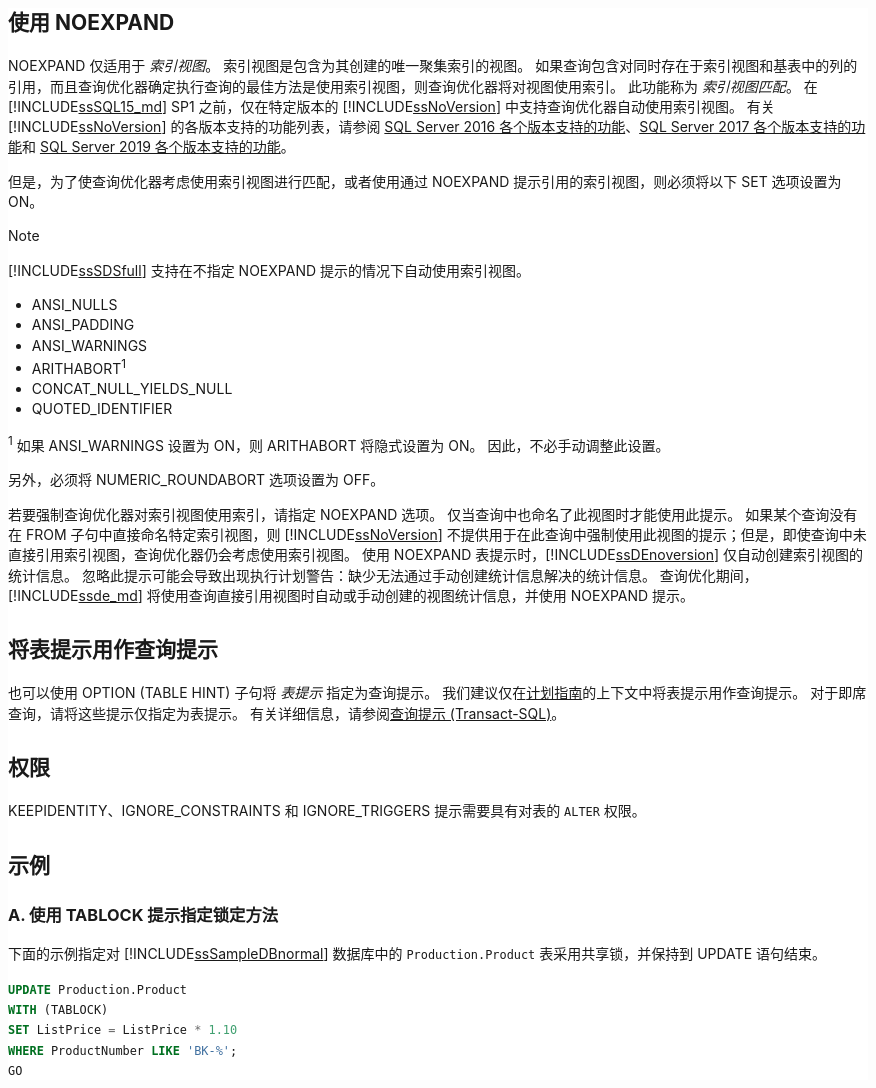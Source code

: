 ## <a name="using-noexpand"></a>使用 NOEXPAND  
NOEXPAND 仅适用于 *索引视图*。 索引视图是包含为其创建的唯一聚集索引的视图。 如果查询包含对同时存在于索引视图和基表中的列的引用，而且查询优化器确定执行查询的最佳方法是使用索引视图，则查询优化器将对视图使用索引。 此功能称为 *索引视图匹配*。 在 [!INCLUDE[ssSQL15_md](../../includes/sssql16-md.md)] SP1 之前，仅在特定版本的 [!INCLUDE[ssNoVersion](../../includes/ssnoversion-md.md)] 中支持查询优化器自动使用索引视图。 有关 [!INCLUDE[ssNoVersion](../../includes/ssnoversion-md.md)] 的各版本支持的功能列表，请参阅 [SQL Server 2016 各个版本支持的功能](../../sql-server/editions-and-components-of-sql-server-2016.md)、[SQL Server 2017 各个版本支持的功能](../../SQL-server/editions-and-components-of-SQL-server-2017.md)和 [SQL Server 2019 各个版本支持的功能](../../sql-server/editions-and-components-of-sql-server-version-15.md)。  
  
但是，为了使查询优化器考虑使用索引视图进行匹配，或者使用通过 NOEXPAND 提示引用的索引视图，则必须将以下 SET 选项设置为 ON。  

> [!NOTE]
> [!INCLUDE[ssSDSfull](../../includes/sssdsfull-md.md)] 支持在不指定 NOEXPAND 提示的情况下自动使用索引视图。

- ANSI_NULLS
- ANSI_PADDING
- ANSI_WARNINGS
- ARITHABORT<sup>1</sup>
- CONCAT_NULL_YIELDS_NULL
- QUOTED_IDENTIFIER

<sup>1</sup> 如果 ANSI_WARNINGS 设置为 ON，则 ARITHABORT 将隐式设置为 ON。 因此，不必手动调整此设置。  

另外，必须将 NUMERIC_ROUNDABORT 选项设置为 OFF。  
  
 若要强制查询优化器对索引视图使用索引，请指定 NOEXPAND 选项。 仅当查询中也命名了此视图时才能使用此提示。 如果某个查询没有在 FROM 子句中直接命名特定索引视图，则 [!INCLUDE[ssNoVersion](../../includes/ssnoversion-md.md)] 不提供用于在此查询中强制使用此视图的提示；但是，即使查询中未直接引用索引视图，查询优化器仍会考虑使用索引视图。 使用 NOEXPAND 表提示时，[!INCLUDE[ssDEnoversion](../../includes/ssdenoversion-md.md)] 仅自动创建索引视图的统计信息。 忽略此提示可能会导致出现执行计划警告：缺少无法通过手动创建统计信息解决的统计信息。 查询优化期间，[!INCLUDE[ssde_md](../../includes/ssde_md.md)] 将使用查询直接引用视图时自动或手动创建的视图统计信息，并使用 NOEXPAND 提示。    
  
## <a name="using-a-table-hint-as-a-query-hint"></a>将表提示用作查询提示  
 也可以使用 OPTION (TABLE HINT) 子句将 *表提示* 指定为查询提示。 我们建议仅在[计划指南](../../relational-databases/performance/plan-guides.md)的上下文中将表提示用作查询提示。 对于即席查询，请将这些提示仅指定为表提示。 有关详细信息，请参阅[查询提示 (Transact-SQL)](../../t-sql/queries/hints-transact-sql-query.md)。  
  
## <a name="permissions"></a>权限  
 KEEPIDENTITY、IGNORE_CONSTRAINTS 和 IGNORE_TRIGGERS 提示需要具有对表的 `ALTER` 权限。  
  
## <a name="examples"></a>示例  
  
### <a name="a-using-the-tablock-hint-to-specify-a-locking-method"></a>A. 使用 TABLOCK 提示指定锁定方法  
 下面的示例指定对 [!INCLUDE[ssSampleDBnormal](../../includes/sssampledbnormal-md.md)] 数据库中的 `Production.Product` 表采用共享锁，并保持到 UPDATE 语句结束。  
  
```sql  
UPDATE Production.Product  
WITH (TABLOCK)  
SET ListPrice = ListPrice * 1.10  
WHERE ProductNumber LIKE 'BK-%';  
GO  
```  
  